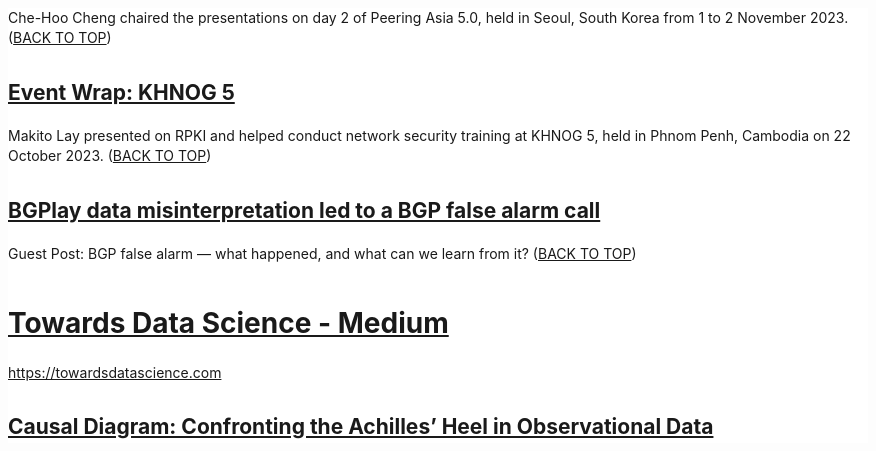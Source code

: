 
Che-Hoo Cheng chaired the presentations on day 2 of Peering Asia 5.0, held in Seoul, South Korea from 1 to 2 November 2023.
 ([BACK TO TOP](#toc_6c2262f58f74949fee08d89bacc0d0e4))


<a name="d96d51b0f5127f58d7555c628fdeaef7" />

## [Event Wrap: KHNOG 5](https://blog.apnic.net/2023/11/21/event-wrap-khnog-5/)


Makito Lay presented on RPKI and helped conduct network security training at KHNOG 5, held in Phnom Penh, Cambodia on 22 October 2023.
 ([BACK TO TOP](#toc_d96d51b0f5127f58d7555c628fdeaef7))


<a name="52b592d2c97d9c9f0675b6facac7193b" />

## [BGPlay data misinterpretation led to a BGP false alarm call](https://blog.apnic.net/2023/11/20/bgplay-data-misinterpretation-led-to-a-bgp-false-alarm-call/)


Guest Post: BGP false alarm — what happened, and what can we learn from it?
 ([BACK TO TOP](#toc_52b592d2c97d9c9f0675b6facac7193b))



<a name="068d8b63908edd2311962826b7482e88" />

# [Towards Data Science - Medium](https://towardsdatascience.com?source=rss----7f60cf5620c9---4)

https://towardsdatascience.com



<a name="9228352cefe5aec4d61183961cfa9498" />

## [Causal Diagram: Confronting the Achilles’ Heel in Observational Data](https://towardsdatascience.com/causal-diagram-confronting-the-achilles-heel-in-observational-data-a69cdb1c4818?source=rss----7f60cf5620c9---4)


